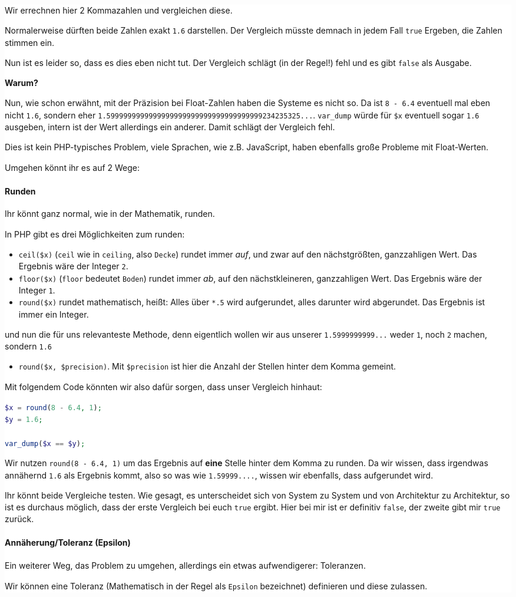 Wir errechnen hier 2 Kommazahlen und vergleichen diese.

Normalerweise dürften beide Zahlen exakt `1.6` darstellen. Der Vergleich müsste demnach in jedem Fall `true` Ergeben, die Zahlen stimmen ein.

Nun ist es leider so, dass es dies eben nicht tut. Der Vergleich schlägt (in der Regel!) fehl und es gibt `false` als Ausgabe.

**Warum?**

Nun, wie schon erwähnt, mit der Präzision bei Float-Zahlen haben die Systeme es nicht so. Da ist `8 - 6.4` eventuell mal eben nicht `1.6`, sondern eher `1.5999999999999999999999999999999999999234235325...`. `var_dump` würde für `$x` eventuell sogar `1.6` ausgeben, intern ist der Wert allerdings ein anderer. Damit schlägt der Vergleich fehl. 

Dies ist kein PHP-typisches Problem, viele Sprachen, wie z.B. JavaScript, haben ebenfalls große Probleme mit Float-Werten.

Umgehen könnt ihr es auf 2 Wege:

#### Runden
Ihr könnt ganz normal, wie in der Mathematik, runden.

In PHP gibt es drei Möglichkeiten zum runden:
- `ceil($x)` (`ceil` wie in `ceiling`, also `Decke`) rundet immer _auf_, und zwar auf den nächstgrößten, ganzzahligen Wert. Das Ergebnis wäre der Integer `2`.
- `floor($x)` (`floor` bedeutet `Boden`) rundet immer _ab_, auf den nächstkleineren, ganzzahligen Wert. Das Ergebnis wäre der Integer `1`.
- `round($x)` rundet mathematisch, heißt: Alles über `*.5` wird aufgerundet, alles darunter wird abgerundet. Das Ergebnis ist immer ein Integer.

und nun die für uns relevanteste Methode, denn eigentlich wollen wir aus unserer `1.5999999999...` weder `1`, noch `2` machen, sondern `1.6`
- `round($x, $precision)`. Mit `$precision` ist hier die Anzahl der Stellen hinter dem Komma gemeint.

Mit folgendem Code könnten wir also dafür sorgen, dass unser Vergleich hinhaut:
```php
$x = round(8 - 6.4, 1);
$y = 1.6;

var_dump($x == $y);
```

Wir nutzen `round(8 - 6.4, 1)` um das Ergebnis auf **eine** Stelle hinter dem Komma zu runden. Da wir wissen, dass irgendwas annähernd `1.6` als Ergebnis kommt, also so was wie `1.59999....`, wissen wir ebenfalls, dass aufgerundet wird.

Ihr könnt beide Vergleiche testen. Wie gesagt, es unterscheidet sich von System zu System und von Architektur zu Architektur, so ist es durchaus möglich, dass der erste Vergleich bei euch `true` ergibt. Hier bei mir ist er definitiv `false`, der zweite gibt mir `true` zurück.


#### Annäherung/Toleranz (Epsilon)
Ein weiterer Weg, das Problem zu umgehen, allerdings ein etwas aufwendigerer: Toleranzen.

Wir können eine Toleranz (Mathematisch in der Regel als `Epsilon` bezeichnet) definieren und diese zulassen. 

